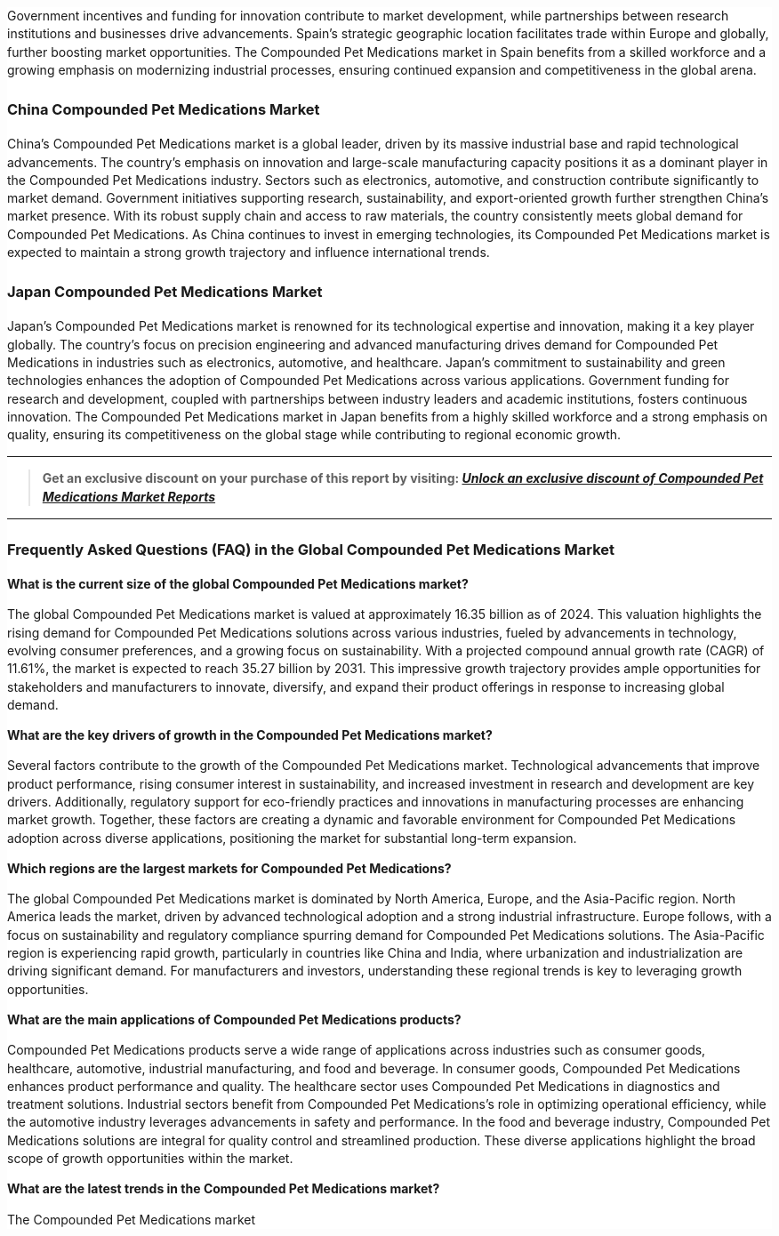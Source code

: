 Government incentives and funding for innovation contribute to market development, while partnerships between research institutions and businesses drive advancements. Spain&rsquo;s strategic geographic location facilitates trade within Europe and globally, further boosting market opportunities. The Compounded Pet Medications market in Spain benefits from a skilled workforce and a growing emphasis on modernizing industrial processes, ensuring continued expansion and competitiveness in the global arena.</p><h3>China Compounded Pet Medications Market</h3><p>China&rsquo;s Compounded Pet Medications market is a global leader, driven by its massive industrial base and rapid technological advancements. The country&rsquo;s emphasis on innovation and large-scale manufacturing capacity positions it as a dominant player in the Compounded Pet Medications industry. Sectors such as electronics, automotive, and construction contribute significantly to market demand. Government initiatives supporting research, sustainability, and export-oriented growth further strengthen China&rsquo;s market presence. With its robust supply chain and access to raw materials, the country consistently meets global demand for Compounded Pet Medications. As China continues to invest in emerging technologies, its Compounded Pet Medications market is expected to maintain a strong growth trajectory and influence international trends.</p><h3>Japan Compounded Pet Medications Market</h3><p>Japan&rsquo;s Compounded Pet Medications market is renowned for its technological expertise and innovation, making it a key player globally. The country&rsquo;s focus on precision engineering and advanced manufacturing drives demand for Compounded Pet Medications in industries such as electronics, automotive, and healthcare. Japan&rsquo;s commitment to sustainability and green technologies enhances the adoption of Compounded Pet Medications across various applications. Government funding for research and development, coupled with partnerships between industry leaders and academic institutions, fosters continuous innovation. The Compounded Pet Medications market in Japan benefits from a highly skilled workforce and a strong emphasis on quality, ensuring its competitiveness on the global stage while contributing to regional economic growth.</p><hr /><blockquote><p><strong>Get an exclusive discount on your purchase of this report by visiting: <em><a href="://marketresearchpulse.com/ask-for-discount/120345?utm_source=Github&amp;utm_medium=052">Unlock an exclusive discount of Compounded Pet Medications Market Reports</a></em>&nbsp;</strong></p></blockquote><hr /><h3>Frequently Asked Questions (FAQ) in the Global Compounded Pet Medications Market</h3><p><strong>What is the current size of the global Compounded Pet Medications market?</strong></p><p>The global Compounded Pet Medications market is valued at approximately 16.35 billion as of 2024. This valuation highlights the rising demand for Compounded Pet Medications solutions across various industries, fueled by advancements in technology, evolving consumer preferences, and a growing focus on sustainability. With a projected compound annual growth rate (CAGR) of 11.61%, the market is expected to reach 35.27 billion by 2031. This impressive growth trajectory provides ample opportunities for stakeholders and manufacturers to innovate, diversify, and expand their product offerings in response to increasing global demand.</p><p><strong>What are the key drivers of growth in the Compounded Pet Medications market?</strong></p><p>Several factors contribute to the growth of the Compounded Pet Medications market. Technological advancements that improve product performance, rising consumer interest in sustainability, and increased investment in research and development are key drivers. Additionally, regulatory support for eco-friendly practices and innovations in manufacturing processes are enhancing market growth. Together, these factors are creating a dynamic and favorable environment for Compounded Pet Medications adoption across diverse applications, positioning the market for substantial long-term expansion.</p><p><strong>Which regions are the largest markets for Compounded Pet Medications?</strong></p><p>The global Compounded Pet Medications market is dominated by North America, Europe, and the Asia-Pacific region. North America leads the market, driven by advanced technological adoption and a strong industrial infrastructure. Europe follows, with a focus on sustainability and regulatory compliance spurring demand for Compounded Pet Medications solutions. The Asia-Pacific region is experiencing rapid growth, particularly in countries like China and India, where urbanization and industrialization are driving significant demand. For manufacturers and investors, understanding these regional trends is key to leveraging growth opportunities.</p><p><strong>What are the main applications of Compounded Pet Medications products?</strong></p><p>Compounded Pet Medications products serve a wide range of applications across industries such as consumer goods, healthcare, automotive, industrial manufacturing, and food and beverage. In consumer goods, Compounded Pet Medications enhances product performance and quality. The healthcare sector uses Compounded Pet Medications in diagnostics and treatment solutions. Industrial sectors benefit from Compounded Pet Medications&rsquo;s role in optimizing operational efficiency, while the automotive industry leverages advancements in safety and performance. In the food and beverage industry, Compounded Pet Medications solutions are integral for quality control and streamlined production. These diverse applications highlight the broad scope of growth opportunities within the market.</p><p><strong>What are the latest trends in the Compounded Pet Medications market?</strong></p><p>The Compounded Pet Medications market